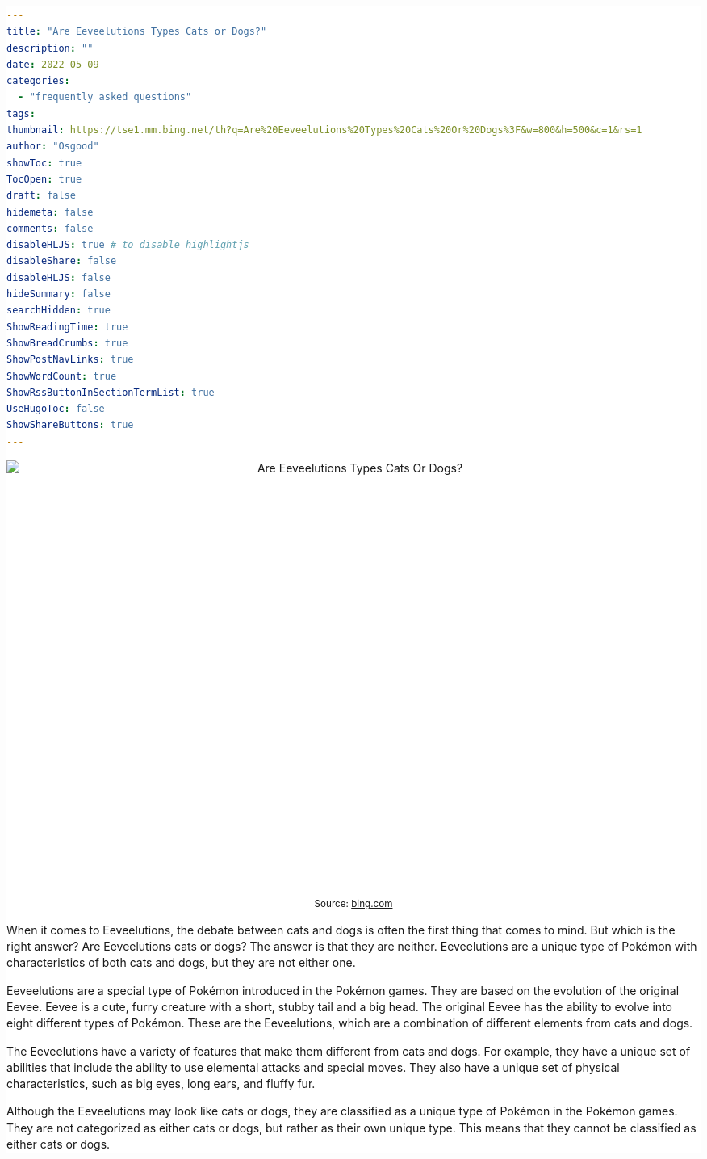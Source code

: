 ```yaml
---
title: "Are Eeveelutions Types Cats or Dogs?"
description: ""
date: 2022-05-09
categories:
  - "frequently asked questions" 
tags: 
thumbnail: https://tse1.mm.bing.net/th?q=Are%20Eeveelutions%20Types%20Cats%20Or%20Dogs%3F&w=800&h=500&c=1&rs=1
author: "Osgood"
showToc: true
TocOpen: true
draft: false
hidemeta: false
comments: false
disableHLJS: true # to disable highlightjs
disableShare: false
disableHLJS: false
hideSummary: false
searchHidden: true
ShowReadingTime: true
ShowBreadCrumbs: true
ShowPostNavLinks: true
ShowWordCount: true
ShowRssButtonInSectionTermList: true
UseHugoToc: false
ShowShareButtons: true
---
```


<center>
	<img src="https://tse1.mm.bing.net/th?q=Are%20Eeveelutions%20Types%20Cats%20Or%20Dogs%3F&w=800&h=500&c=1&rs=1" alt="Are Eeveelutions Types Cats Or Dogs?" width="800" height="500" style="display: block; width: 100%; height: auto">
	<small>Source: <a href="https://www.bing.com" rel="nofollow">bing.com</a></small>
</center>

<p>When it comes to Eeveelutions, the debate between cats and dogs is often the first thing that comes to mind. But which is the right answer? Are Eeveelutions cats or dogs? The answer is that they are neither. Eeveelutions are a unique type of Pokémon with characteristics of both cats and dogs, but they are not either one. </p>

<p>Eeveelutions are a special type of Pokémon introduced in the Pokémon games. They are based on the evolution of the original Eevee. Eevee is a cute, furry creature with a short, stubby tail and a big head. The original Eevee has the ability to evolve into eight different types of Pokémon. These are the Eeveelutions, which are a combination of different elements from cats and dogs. </p>

<p>The Eeveelutions have a variety of features that make them different from cats and dogs. For example, they have a unique set of abilities that include the ability to use elemental attacks and special moves. They also have a unique set of physical characteristics, such as big eyes, long ears, and fluffy fur. </p>

<p>Although the Eeveelutions may look like cats or dogs, they are classified as a unique type of Pokémon in the Pokémon games. They are not categorized as either cats or dogs, but rather as their own unique type. This means that they cannot be classified as either cats or dogs. </p>
